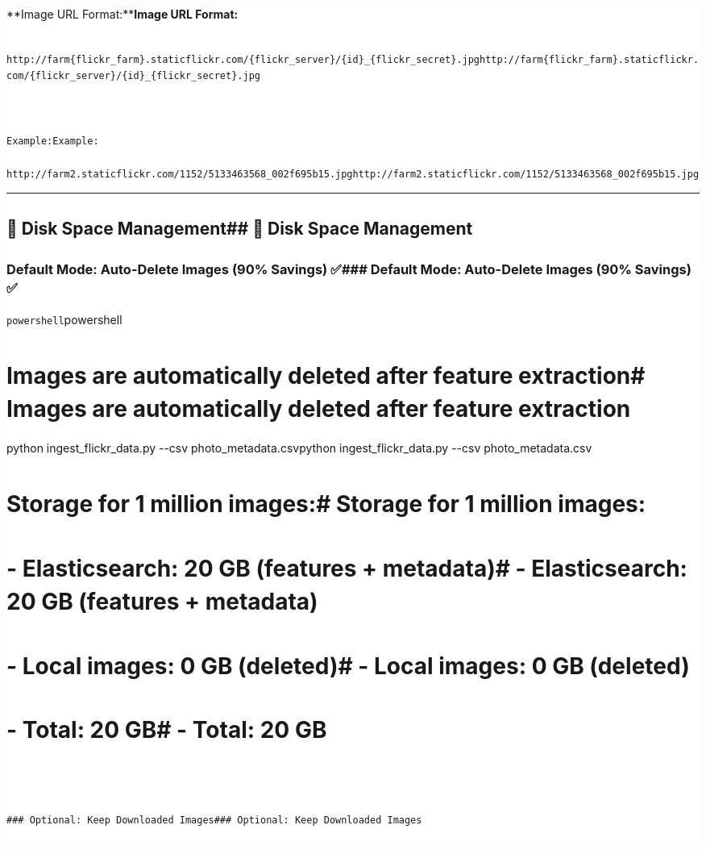 **Image URL Format:****Image URL Format:**

``````

http://farm{flickr_farm}.staticflickr.com/{flickr_server}/{id}_{flickr_secret}.jpghttp://farm{flickr_farm}.staticflickr.com/{flickr_server}/{id}_{flickr_secret}.jpg



Example:Example:

http://farm2.staticflickr.com/1152/5133463568_002f695b15.jpghttp://farm2.staticflickr.com/1152/5133463568_002f695b15.jpg

``````



------



## 💾 Disk Space Management## 💾 Disk Space Management



### Default Mode: Auto-Delete Images (90% Savings) ✅### Default Mode: Auto-Delete Images (90% Savings) ✅



```powershell```powershell

# Images are automatically deleted after feature extraction# Images are automatically deleted after feature extraction

python ingest_flickr_data.py --csv photo_metadata.csvpython ingest_flickr_data.py --csv photo_metadata.csv



# Storage for 1 million images:# Storage for 1 million images:

# - Elasticsearch: 20 GB (features + metadata)# - Elasticsearch: 20 GB (features + metadata)

# - Local images: 0 GB (deleted)# - Local images: 0 GB (deleted)

# - Total: 20 GB# - Total: 20 GB

``````



### Optional: Keep Downloaded Images### Optional: Keep Downloaded Images

